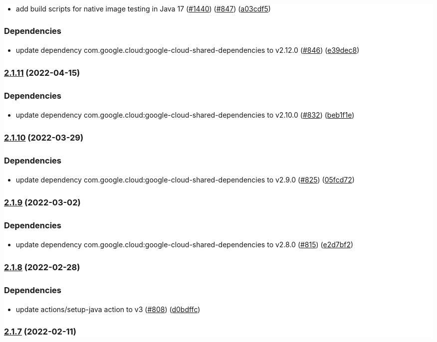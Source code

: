 * add build scripts for native image testing in Java 17 ([#1440](https://github.com/googleapis/java-language/issues/1440)) ([#847](https://github.com/googleapis/java-language/issues/847)) ([a03cdf5](https://github.com/googleapis/java-language/commit/a03cdf5c8c2fe896676513fe56ef0883f568dfdb))


### Dependencies

* update dependency com.google.cloud:google-cloud-shared-dependencies to v2.12.0 ([#846](https://github.com/googleapis/java-language/issues/846)) ([e39dec8](https://github.com/googleapis/java-language/commit/e39dec855d4e0979523758f0bc62d4def75f0cbf))

### [2.1.11](https://github.com/googleapis/java-language/compare/v2.1.10...v2.1.11) (2022-04-15)


### Dependencies

* update dependency com.google.cloud:google-cloud-shared-dependencies to v2.10.0 ([#832](https://github.com/googleapis/java-language/issues/832)) ([beb1f1e](https://github.com/googleapis/java-language/commit/beb1f1e2dddb9f0e8eea91c06d29cf15e6b71ef4))

### [2.1.10](https://github.com/googleapis/java-language/compare/v2.1.9...v2.1.10) (2022-03-29)


### Dependencies

* update dependency com.google.cloud:google-cloud-shared-dependencies to v2.9.0 ([#825](https://github.com/googleapis/java-language/issues/825)) ([05fcd72](https://github.com/googleapis/java-language/commit/05fcd72c5a789207ce0afa60addef5db96924837))

### [2.1.9](https://github.com/googleapis/java-language/compare/v2.1.8...v2.1.9) (2022-03-02)


### Dependencies

* update dependency com.google.cloud:google-cloud-shared-dependencies to v2.8.0 ([#815](https://github.com/googleapis/java-language/issues/815)) ([e2d7bf2](https://github.com/googleapis/java-language/commit/e2d7bf2e9019b5dcbb6c46b4251a66167be50482))

### [2.1.8](https://github.com/googleapis/java-language/compare/v2.1.7...v2.1.8) (2022-02-28)


### Dependencies

* update actions/setup-java action to v3 ([#808](https://github.com/googleapis/java-language/issues/808)) ([d0bdffc](https://github.com/googleapis/java-language/commit/d0bdffc7da94c916beb12888569c510f5ed816da))

### [2.1.7](https://github.com/googleapis/java-language/compare/v2.1.6...v2.1.7) (2022-02-11)
